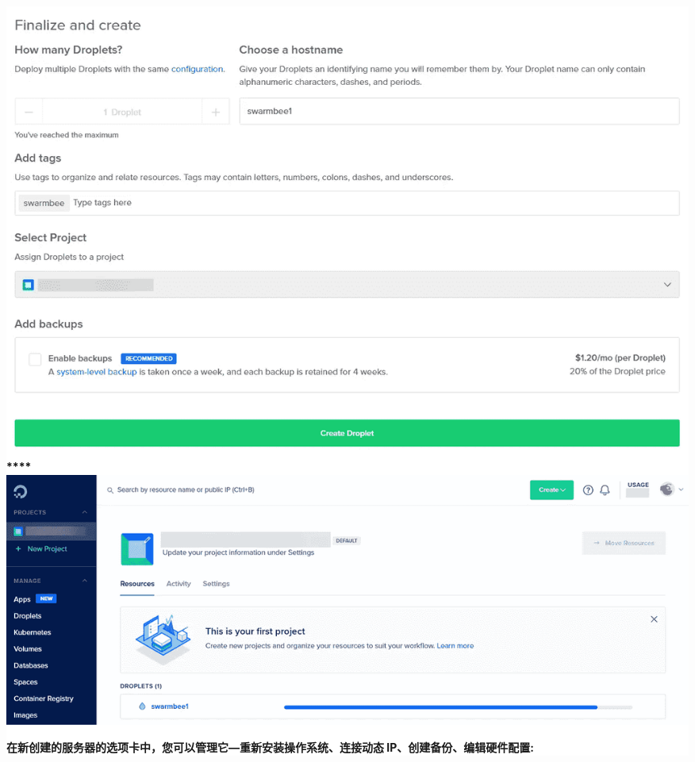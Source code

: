 **![](img/f6d9ad9a0f0f31b07300f74b320f269f.png)****![](img/540ce777d7cf71d3f563c1d280813225.png)**

**在新创建的服务器的选项卡中，您可以管理它—重新安装操作系统、连接动态 IP、创建备份、编辑硬件配置:**
